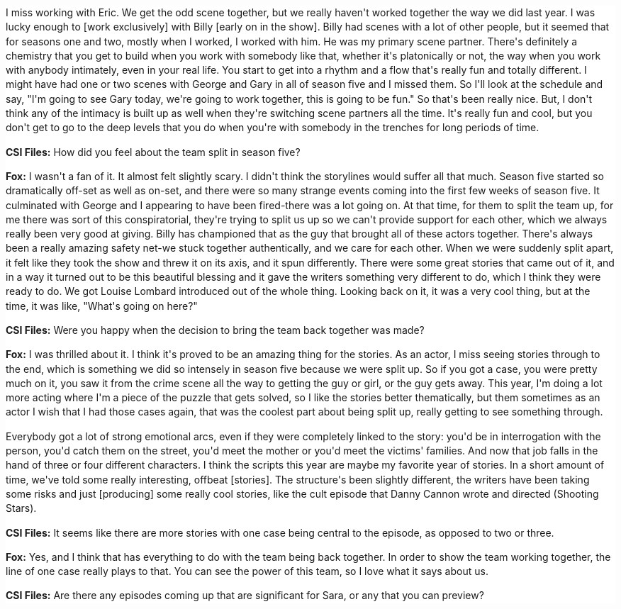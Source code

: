 I miss working with Eric. We get the odd scene together, but we really haven't worked together the way we did last year. I was lucky enough to [work exclusively] with Billy [early on in the show]. Billy had scenes with a lot of other people, but it seemed that for seasons one and two, mostly when I worked, I worked with him. He was my primary scene partner. There's definitely a chemistry that you get to build when you work with somebody like that, whether it's platonically or not, the way when you work with anybody intimately, even in your real life. You start to get into a rhythm and a flow that's really fun and totally different. I might have had one or two scenes with George and Gary in all of season five and I missed them. So I'll look at the schedule and say, "I'm going to see Gary today, we're going to work together, this is going to be fun." So that's been really nice. But, I don't think any of the intimacy is built up as well when they're switching scene partners all the time. It's really fun and cool, but you don't get to go to the deep levels that you do when you're with somebody in the trenches for long periods of time.

**CSI Files:** How did you feel about the team split in season five?

**Fox:** I wasn't a fan of it. It almost felt slightly scary. I didn't think the storylines would suffer all that much. Season five started so dramatically off-set as well as on-set, and there were so many strange events coming into the first few weeks of season five. It culminated with George and I appearing to have been fired-there was a lot going on. At that time, for them to split the team up, for me there was sort of this conspiratorial, they're trying to split us up so we can't provide support for each other, which we always really been very good at giving. Billy has championed that as the guy that brought all of these actors together. There's always been a really amazing safety net-we stuck together authentically, and we care for each other. When we were suddenly split apart, it felt like they took the show and threw it on its axis, and it spun differently. There were some great stories that came out of it, and in a way it turned out to be this beautiful blessing and it gave the writers something very different to do, which I think they were ready to do. We got Louise Lombard introduced out of the whole thing. Looking back on it, it was a very cool thing, but at the time, it was like, "What's going on here?"

**CSI Files:** Were you happy when the decision to bring the team back together was made?

**Fox:** I was thrilled about it. I think it's proved to be an amazing thing for the stories. As an actor, I miss seeing stories through to the end, which is something we did so intensely in season five because we were split up. So if you got a case, you were pretty much on it, you saw it from the crime scene all the way to getting the guy or girl, or the guy gets away. This year, I'm doing a lot more acting where I'm a piece of the puzzle that gets solved, so I like the stories better thematically, but them sometimes as an actor I wish that I had those cases again, that was the coolest part about being split up, really getting to see something through.

Everybody got a lot of strong emotional arcs, even if they were completely linked to the story: you'd be in interrogation with the person, you'd catch them on the street, you'd meet the mother or you'd meet the victims' families. And now that job falls in the hand of three or four different characters. I think the scripts this year are maybe my favorite year of stories. In a short amount of time, we've told some really interesting, offbeat [stories]. The structure's been slightly different, the writers have been taking some risks and just [producing] some really cool stories, like the cult episode that Danny Cannon wrote and directed (Shooting Stars).

**CSI Files:** It seems like there are more stories with one case being central to the episode, as opposed to two or three.

**Fox:** Yes, and I think that has everything to do with the team being back together. In order to show the team working together, the line of one case really plays to that. You can see the power of this team, so I love what it says about us.

**CSI Files:** Are there any episodes coming up that are significant for Sara, or any that you can preview?
